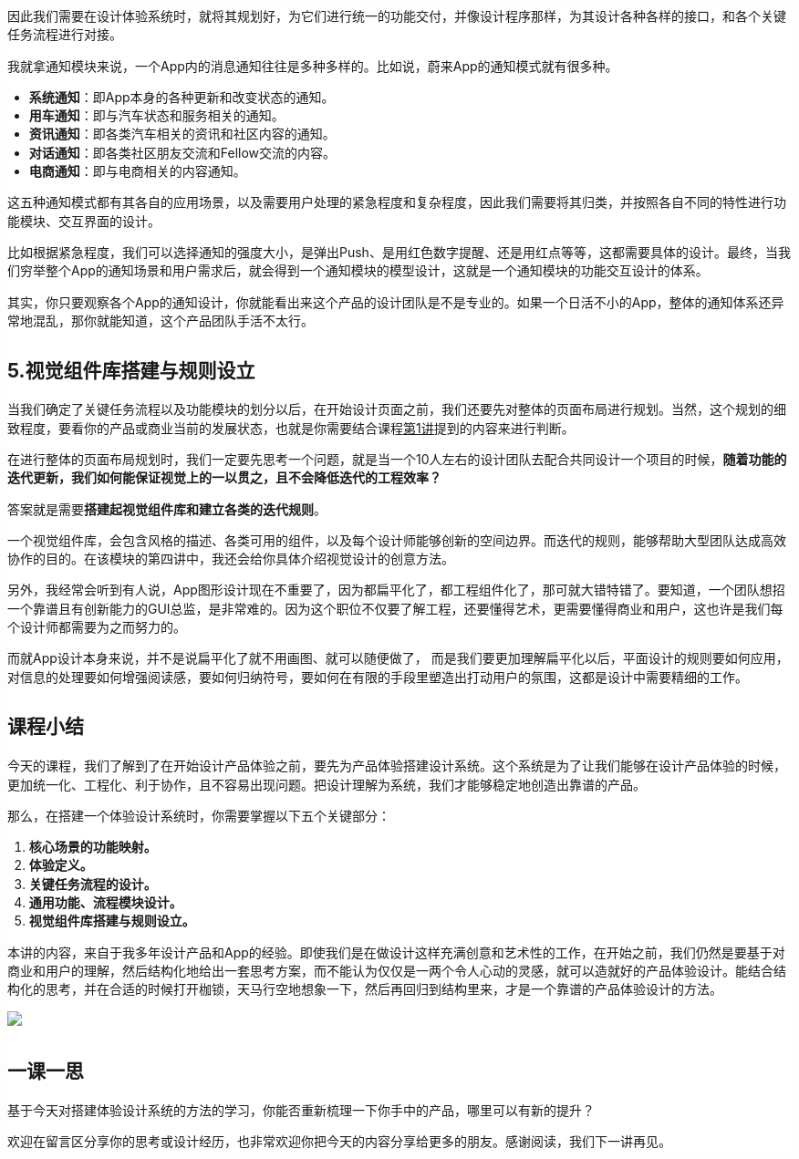因此我们需要在设计体验系统时，就将其规划好，为它们进行统一的功能交付，并像设计程序那样，为其设计各种各样的接口，和各个关键任务流程进行对接。

我就拿通知模块来说，一个App内的消息通知往往是多种多样的。比如说，蔚来App的通知模式就有很多种。

*   **系统通知**：即App本身的各种更新和改变状态的通知。
*   **用车通知**：即与汽车状态和服务相关的通知。
*   **资讯通知**：即各类汽车相关的资讯和社区内容的通知。
*   **对话通知**：即各类社区朋友交流和Fellow交流的内容。
*   **电商通知**：即与电商相关的内容通知。

这五种通知模式都有其各自的应用场景，以及需要用户处理的紧急程度和复杂程度，因此我们需要将其归类，并按照各自不同的特性进行功能模块、交互界面的设计。

比如根据紧急程度，我们可以选择通知的强度大小，是弹出Push、是用红色数字提醒、还是用红点等等，这都需要具体的设计。最终，当我们穷举整个App的通知场景和用户需求后，就会得到一个通知模块的模型设计，这就是一个通知模块的功能交互设计的体系。

其实，你只要观察各个App的通知设计，你就能看出来这个产品的设计团队是不是专业的。如果一个日活不小的App，整体的通知体系还异常地混乱，那你就能知道，这个产品团队手活不太行。

## 5.视觉组件库搭建与规则设立

当我们确定了关键任务流程以及功能模块的划分以后，在开始设计页面之前，我们还要先对整体的页面布局进行规划。当然，这个规划的细致程度，要看你的产品或商业当前的发展状态，也就是你需要结合课程[第1讲](https://time.geekbang.org/column/article/280322)提到的内容来进行判断。

在进行整体的页面布局规划时，我们一定要先思考一个问题，就是当一个10人左右的设计团队去配合共同设计一个项目的时候，**随着功能的迭代更新，我们如何能保证视觉上的一以贯之，且不会降低迭代的工程效率？**

答案就是需要**搭建起视觉组件库和建立各类的迭代规则**。

一个视觉组件库，会包含风格的描述、各类可用的组件，以及每个设计师能够创新的空间边界。而迭代的规则，能够帮助大型团队达成高效协作的目的。在该模块的第四讲中，我还会给你具体介绍视觉设计的创意方法。

另外，我经常会听到有人说，App图形设计现在不重要了，因为都扁平化了，都工程组件化了，那可就大错特错了。要知道，一个团队想招一个靠谱且有创新能力的GUI总监，是非常难的。因为这个职位不仅要了解工程，还要懂得艺术，更需要懂得商业和用户，这也许是我们每个设计师都需要为之而努力的。

而就App设计本身来说，并不是说扁平化了就不用画图、就可以随便做了， 而是我们要更加理解扁平化以后，平面设计的规则要如何应用，对信息的处理要如何增强阅读感，要如何归纳符号，要如何在有限的手段里塑造出打动用户的氛围，这都是设计中需要精细的工作。

## 课程小结

今天的课程，我们了解到了在开始设计产品体验之前，要先为产品体验搭建设计系统。这个系统是为了让我们能够在设计产品体验的时候，更加统一化、工程化、利于协作，且不容易出现问题。把设计理解为系统，我们才能够稳定地创造出靠谱的产品。

那么，在搭建一个体验设计系统时，你需要掌握以下五个关键部分：

1.  **核心场景的功能映射。**
2.  **体验定义。**
3.  **关键任务流程的设计。**
4.  **通用功能、流程模块设计。**
5.  **视觉组件库搭建与规则设立。**

本讲的内容，来自于我多年设计产品和App的经验。即使我们是在做设计这样充满创意和艺术性的工作，在开始之前，我们仍然是要基于对商业和用户的理解，然后结构化地给出一套思考方案，而不能认为仅仅是一两个令人心动的灵感，就可以造就好的产品体验设计。能结合结构化的思考，并在合适的时候打开枷锁，天马行空地想象一下，然后再回归到结构里来，才是一个靠谱的产品体验设计的方法。

![](https://static001.geekbang.org/resource/image/c7/fe/c73cd95f1974c0e6de92d2f11dd453fe.jpg)

## 一课一思

基于今天对搭建体验设计系统的方法的学习，你能否重新梳理一下你手中的产品，哪里可以有新的提升？

欢迎在留言区分享你的思考或设计经历，也非常欢迎你把今天的内容分享给更多的朋友。感谢阅读，我们下一讲再见。
    